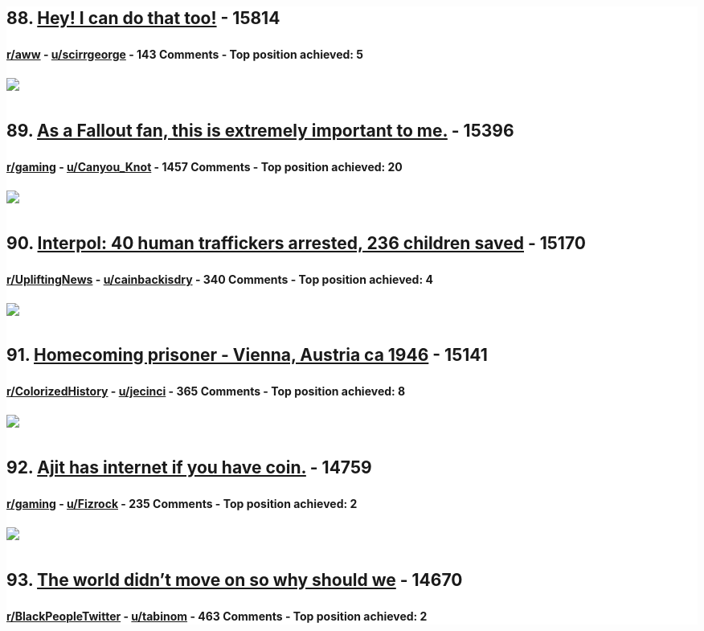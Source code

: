 ## 88. [Hey! I can do that too!](http://reddit.com/r/aww/comments/7fmxes/hey_i_can_do_that_too/) - 15814
#### [r/aww](http://reddit.com/r/aww) - [u/scirrgeorge](http://reddit.com/u/scirrgeorge) - 143 Comments - Top position achieved: 5

<a href="https://i.imgur.com/qoci2Ol.gifv"><img src="https://b.thumbs.redditmedia.com/jvcd0ECjddeeLlyClbFo6NsxRrXm-54Md4nnBecLYlY.jpg"></img></a>

## 89. [As a Fallout fan, this is extremely important to me.](http://reddit.com/r/gaming/comments/7fpw9d/as_a_fallout_fan_this_is_extremely_important_to_me/) - 15396
#### [r/gaming](http://reddit.com/r/gaming) - [u/Canyou_Knot](http://reddit.com/u/Canyou_Knot) - 1457 Comments - Top position achieved: 20

<a href="https://i.redd.it/tgh60wfozd001.jpg"><img src="https://b.thumbs.redditmedia.com/OXxwOYsQTPItb6Olia8HdKm1xRq4jVgRASssnUPde8Q.jpg"></img></a>

## 90. [Interpol: 40 human traffickers arrested, 236 children saved](http://reddit.com/r/UpliftingNews/comments/7fl98e/interpol_40_human_traffickers_arrested_236/) - 15170
#### [r/UpliftingNews](http://reddit.com/r/UpliftingNews) - [u/cainbackisdry](http://reddit.com/u/cainbackisdry) - 340 Comments - Top position achieved: 4

<a href="http://wsvn.com/news/us-world/interpol-40-human-traffickers-arrested-236-children-saved/amp/"><img src="https://b.thumbs.redditmedia.com/ZW91WEW7i7gVy-TfdDzGNDY6KvY9ZiQ2IWbuT4RcUzs.jpg"></img></a>

## 91. [Homecoming prisoner - Vienna, Austria ca 1946](http://reddit.com/r/ColorizedHistory/comments/7fpwmm/homecoming_prisoner_vienna_austria_ca_1946/) - 15141
#### [r/ColorizedHistory](http://reddit.com/r/ColorizedHistory) - [u/jecinci](http://reddit.com/u/jecinci) - 365 Comments - Top position achieved: 8

<a href="https://i.redd.it/yjeof5wtzd001.jpg"><img src="https://b.thumbs.redditmedia.com/bg9SKqYJ8G3jQfu0aFp40zIg-9hm6nl_PU0NTUBoQCI.jpg"></img></a>

## 92. [Ajit has internet if you have coin.](http://reddit.com/r/gaming/comments/7fo94r/ajit_has_internet_if_you_have_coin/) - 14759
#### [r/gaming](http://reddit.com/r/gaming) - [u/Fizrock](http://reddit.com/u/Fizrock) - 235 Comments - Top position achieved: 2

<a href="https://i.imgur.com/izg5T1H.jpg"><img src="https://a.thumbs.redditmedia.com/-z4fqPxTOWylL1z51Di6bsXeWWI53ul7dv-uPbhNBz8.jpg"></img></a>

## 93. [The world didn’t move on so why should we](http://reddit.com/r/BlackPeopleTwitter/comments/7frg48/the_world_didnt_move_on_so_why_should_we/) - 14670
#### [r/BlackPeopleTwitter](http://reddit.com/r/BlackPeopleTwitter) - [u/tabinom](http://reddit.com/u/tabinom) - 463 Comments - Top position achieved: 2
